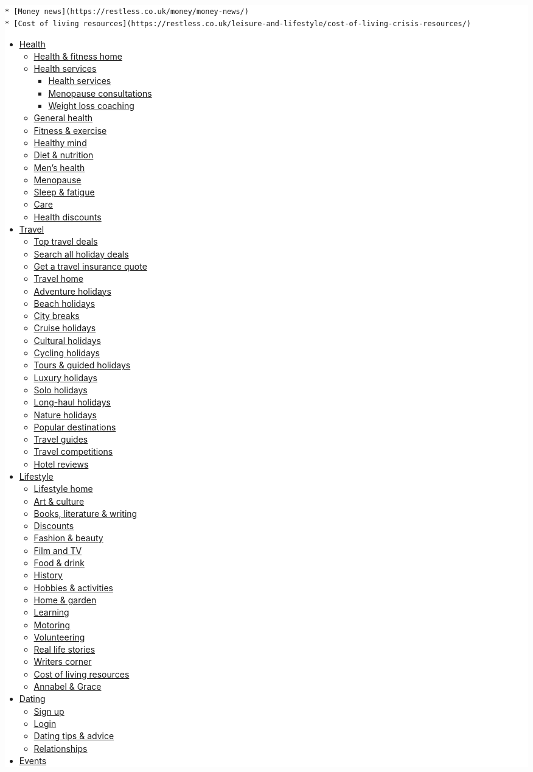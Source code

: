     * [Money news](https://restless.co.uk/money/money-news/)
    * [Cost of living resources](https://restless.co.uk/leisure-and-lifestyle/cost-of-living-crisis-resources/)
* [Health](https://restless.co.uk/health/)
    * [Health & fitness home](https://restless.co.uk/health/)
    * [Health services](https://restless.co.uk/health/)
        * [Health services](https://restless.co.uk/health/)
        * [Menopause consultations](https://restless.co.uk/health/menopause-consultations/)
        * [Weight loss coaching](https://restless.co.uk/health/weight-loss-coaching-programme/)
    * [General health](https://restless.co.uk/health/healthy-body/)
    * [Fitness & exercise](https://restless.co.uk/health/healthy-body/fitness-and-exercise/)
    * [Healthy mind](https://restless.co.uk/health/healthy-mind/)
    * [Diet & nutrition](https://restless.co.uk/health/diet-and-nutrition/)
    * [Men’s health](https://restless.co.uk/health/mens-health/)
    * [Menopause](https://restless.co.uk/health/menopause/)
    * [Sleep & fatigue](https://restless.co.uk/health/sleep-and-fatigue/)
    * [Care](https://restless.co.uk/care-support/)
    * [Health discounts](https://restless.co.uk/discounts/#health)
* [Travel](https://restless.co.uk/leisure-and-lifestyle/travel/)
    * [Top travel deals](https://restless.co.uk/travel/top-travel-deals/)
    * [Search all holiday deals](https://restless.co.uk/travel/find-holiday-deals/)
    * [Get a travel insurance quote](https://restless.co.uk/money/insurance/staysure-travel-insurance/)
    * [Travel home](https://restless.co.uk/travel/)
    * [Adventure holidays](https://restless.co.uk/travel/adventure-holidays/)
    * [Beach holidays](https://restless.co.uk/travel/beach-holidays/)
    * [City breaks](https://restless.co.uk/travel/city-breaks/)
    * [Cruise holidays](https://restless.co.uk/travel/cruises/)
    * [Cultural holidays](https://restless.co.uk/travel/cultural-holidays/)
    * [Cycling holidays](https://restless.co.uk/travel/active-holidays/cycling-holidays/)
    * [Tours & guided holidays](https://restless.co.uk/travel/group-guided-tour-holidays/)
    * [Luxury holidays](https://restless.co.uk/travel/luxury-holidays/)
    * [Solo holidays](https://restless.co.uk/travel/solo-traveller-holidays/)
    * [Long-haul holidays](https://restless.co.uk/travel/long-haul-holidays/)
    * [Nature holidays](https://restless.co.uk/travel/nature-holidays/)
    * [Popular destinations](https://restless.co.uk/travel/holiday-destinations/)
    * [Travel guides](https://restless.co.uk/travel/travel-guides/)
    * [Travel competitions](https://restless.co.uk/travel/travel-competitions/)
    * [Hotel reviews](https://travel.restless.co.uk/collection/hotel-only)
* [Lifestyle](https://restless.co.uk/leisure-and-lifestyle/)
    * [Lifestyle home](https://restless.co.uk/leisure-and-lifestyle/)
    * [Art & culture](https://restless.co.uk/leisure-and-lifestyle/art-and-culture/)
    * [Books, literature & writing](https://restless.co.uk/leisure-and-lifestyle/books-literature-writing/)
    * [Discounts](https://restless.co.uk/discounts/)
    * [Fashion & beauty](https://restless.co.uk/leisure-and-lifestyle/fashion-and-beauty/)
    * [Film and TV](https://restless.co.uk/leisure-and-lifestyle/film-and-tv/)
    * [Food & drink](https://restless.co.uk/leisure-and-lifestyle/food-drink/)
    * [History](https://restless.co.uk/leisure-and-lifestyle/history/)
    * [Hobbies & activities](https://restless.co.uk/leisure-and-lifestyle/hobbies-activities/)
    * [Home & garden](https://restless.co.uk/leisure-and-lifestyle/home-garden/)
    * [Learning](https://restless.co.uk/courses/)
    * [Motoring](https://restless.co.uk/leisure-and-lifestyle/motoring/)
    * [Volunteering](https://restless.co.uk/volunteer/)
    * [Real life stories](https://restless.co.uk/leisure-and-lifestyle/real-life-stories/)
    * [Writers corner](https://restless.co.uk/leisure-and-lifestyle/art-and-culture/writers-corner/)
    * [Cost of living resources](https://restless.co.uk/leisure-and-lifestyle/cost-of-living-crisis-resources/)
    * [Annabel & Grace](https://restless.co.uk/annabel-and-grace/)
* [Dating](https://dating.restless.co.uk/s/a/5396/)
    * [Sign up](https://dating.restless.co.uk/s/a/5396/)
    * [Login](https://dating.restless.co.uk/s/login/)
    * [Dating tips & advice](https://restless.co.uk/leisure-and-lifestyle/dating/)
    * [Relationships](https://restless.co.uk/leisure-and-lifestyle/relationships/)
* [Events](https://events.restless.co.uk/)